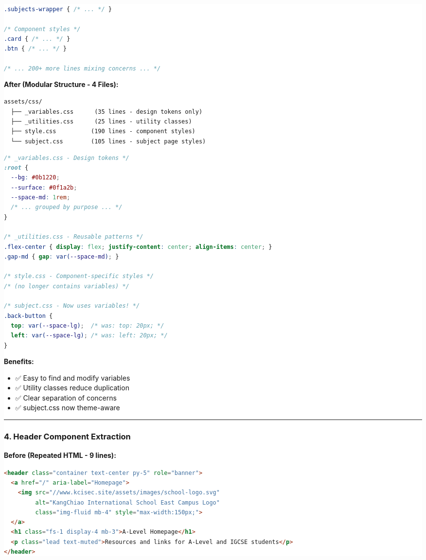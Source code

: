 ```css
.subjects-wrapper { /* ... */ }

/* Component styles */
.card { /* ... */ }
.btn { /* ... */ }

/* ... 200+ more lines mixing concerns ... */
```

**After (Modular Structure - 4 Files):**
```
assets/css/
  ├── _variables.css      (35 lines - design tokens only)
  ├── _utilities.css      (25 lines - utility classes)
  ├── style.css          (190 lines - component styles)
  └── subject.css        (105 lines - subject page styles)
```

```css
/* _variables.css - Design tokens */
:root {
  --bg: #0b1220;
  --surface: #0f1a2b;
  --space-md: 1rem;
  /* ... grouped by purpose ... */
}

/* _utilities.css - Reusable patterns */
.flex-center { display: flex; justify-content: center; align-items: center; }
.gap-md { gap: var(--space-md); }

/* style.css - Component-specific styles */
/* (no longer contains variables) */

/* subject.css - Now uses variables! */
.back-button {
  top: var(--space-lg);  /* was: top: 20px; */
  left: var(--space-lg); /* was: left: 20px; */
}
```

**Benefits:**
- ✅ Easy to find and modify variables
- ✅ Utility classes reduce duplication
- ✅ Clear separation of concerns
- ✅ subject.css now theme-aware

---

### 4. Header Component Extraction

**Before (Repeated HTML - 9 lines):**
```html
<header class="container text-center py-5" role="banner">
  <a href="/" aria-label="Homepage">
    <img src="//www.kcisec.site/assets/images/school-logo.svg" 
         alt="KangChiao International School East Campus Logo" 
         class="img-fluid mb-4" style="max-width:150px;">
  </a>
  <h1 class="fs-1 display-4 mb-3">A-Level Homepage</h1>
  <p class="lead text-muted">Resources and links for A-Level and IGCSE students</p>
</header>
```
